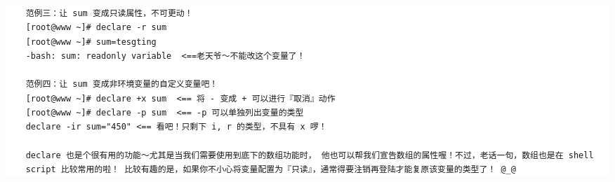 		范例三：让 sum 变成只读属性，不可更动！
		[root@www ~]# declare -r sum
		[root@www ~]# sum=tesgting
		-bash: sum: readonly variable  <==老天爷～不能改这个变量了！

		范例四：让 sum 变成非环境变量的自定义变量吧！
		[root@www ~]# declare +x sum  <== 将 - 变成 + 可以进行『取消』动作
		[root@www ~]# declare -p sum  <== -p 可以单独列出变量的类型
		declare -ir sum="450" <== 看吧！只剩下 i, r 的类型，不具有 x 啰！

		declare 也是个很有用的功能～尤其是当我们需要使用到底下的数组功能时， 他也可以帮我们宣告数组的属性喔！不过，老话一句，数组也是在 shell 
		script 比较常用的啦！ 比较有趣的是，如果你不小心将变量配置为『只读』，通常得要注销再登陆才能复原该变量的类型了！ @_@


 














